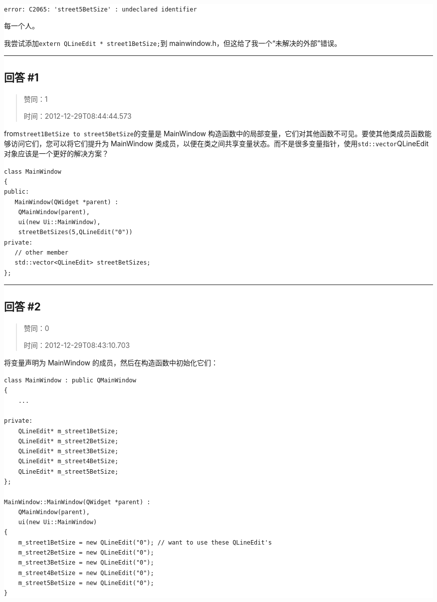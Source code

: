 ```
error: C2065: 'street5BetSize' : undeclared identifier 
```

每一个人。

我尝试添加`extern QLineEdit * street1BetSize;`到 mainwindow.h，但这给了我一个“未解决的外部”错误。

* * *

## 回答 #1

> 赞同：1
> 
> 时间：2012-12-29T08:44:44.573

from`street1BetSize to street5BetSize`的变量是 MainWindow 构造函数中的局部变量，它们对其他函数不可见。要使其他类成员函数能够访问它们，您可以将它们提升为 MainWindow 类成员，以便在类之间共享变量状态。而不是很多变量指针，使用`std::vector`QLineEdit 对象应该是一个更好的解决方案？

```
class MainWindow
{
public:
   MainWindow(QWidget *parent) :
    QMainWindow(parent),
    ui(new Ui::MainWindow),
    streetBetSizes(5,QLineEdit("0"))
private:
   // other member
   std::vector<QLineEdit> streetBetSizes;
}; 
```

* * *

## 回答 #2

> 赞同：0
> 
> 时间：2012-12-29T08:43:10.703

将变量声明为 MainWindow 的成员，然后在构造函数中初始化它们：

```
class MainWindow : public QMainWindow
{
    ...

private:
    QLineEdit* m_street1BetSize;
    QLineEdit* m_street2BetSize;
    QLineEdit* m_street3BetSize;
    QLineEdit* m_street4BetSize;
    QLineEdit* m_street5BetSize;
};

MainWindow::MainWindow(QWidget *parent) :
    QMainWindow(parent),
    ui(new Ui::MainWindow)
{
    m_street1BetSize = new QLineEdit("0"); // want to use these QLineEdit's
    m_street2BetSize = new QLineEdit("0");
    m_street3BetSize = new QLineEdit("0");
    m_street4BetSize = new QLineEdit("0");
    m_street5BetSize = new QLineEdit("0");
} 
```

